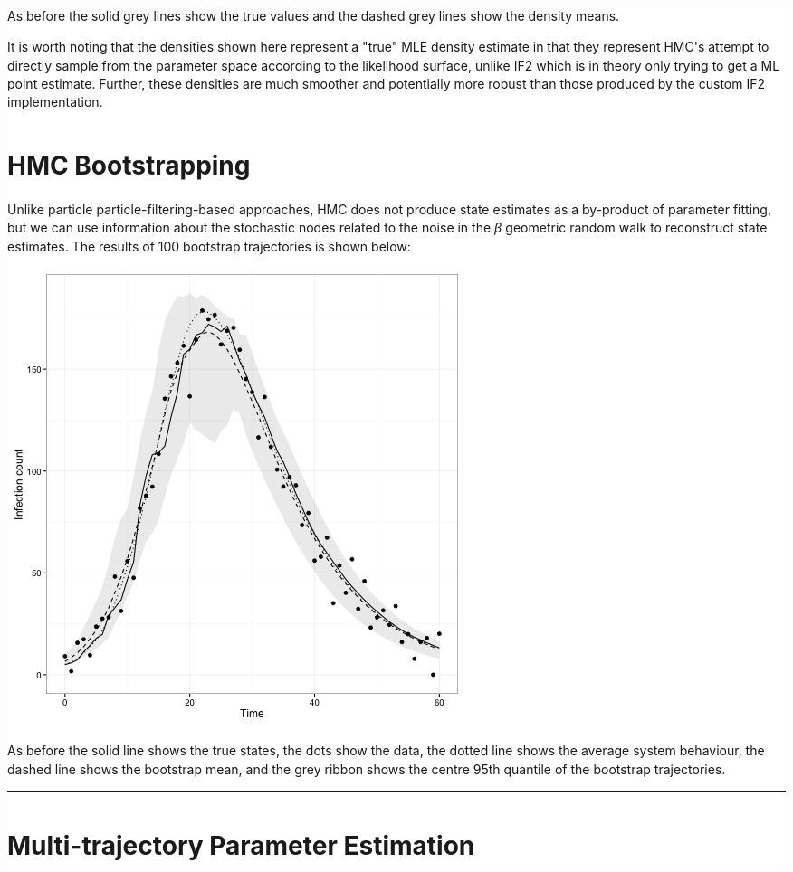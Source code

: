 As before the solid grey lines show the true values and the dashed grey lines show the density means.

It is worth noting that the densities shown here represent a "true" MLE density estimate in that they represent HMC's attempt to directly sample from the parameter space according to the likelihood surface, unlike IF2 which is in theory only trying to get a ML point estimate. Further, these densities are much smoother and potentially more robust than those produced by the custom IF2 implementation.


# HMC Bootstrapping

Unlike particle particle-filtering-based approaches, HMC does not produce state estimates as a by-product of parameter fitting, but we can use information about the stochastic nodes related to the noise in the $\beta$ geometric random walk to reconstruct state estimates. The results of 100 bootstrap trajectories is shown below:

![plot of chunk unnamed-chunk-19](figure/unnamed-chunk-19-1.png) 

As before the solid line shows the true states, the dots show the data, the dotted line shows the average system behaviour, the dashed line shows the bootstrap mean, and the grey ribbon shows the centre 95th quantile of the bootstrap trajectories.

***

# Multi-trajectory Parameter Estimation
